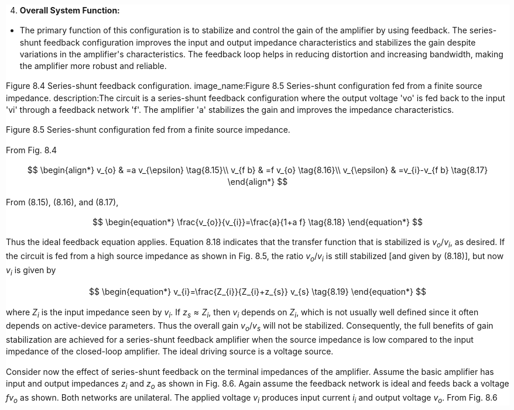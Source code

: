 4. **Overall System Function:**
- The primary function of this configuration is to stabilize and control the gain of the amplifier by using feedback. The series-shunt feedback configuration improves the input and output impedance characteristics and stabilizes the gain despite variations in the amplifier's characteristics. The feedback loop helps in reducing distortion and increasing bandwidth, making the amplifier more robust and reliable.

Figure 8.4 Series-shunt feedback configuration.
image_name:Figure 8.5 Series-shunt configuration fed from a finite source impedance.
description:The circuit is a series-shunt feedback configuration where the output voltage 'vo' is fed back to the input 'vi' through a feedback network 'f'. The amplifier 'a' stabilizes the gain and improves the impedance characteristics.

Figure 8.5 Series-shunt configuration fed from a finite source impedance.

From Fig. 8.4

$$
\begin{align*}
v_{o} & =a v_{\epsilon}  \tag{8.15}\\
v_{f b} & =f v_{o}  \tag{8.16}\\
v_{\epsilon} & =v_{i}-v_{f b} \tag{8.17}
\end{align*}
$$

From (8.15), (8.16), and (8.17),

$$
\begin{equation*}
\frac{v_{o}}{v_{i}}=\frac{a}{1+a f} \tag{8.18}
\end{equation*}
$$

Thus the ideal feedback equation applies. Equation 8.18 indicates that the transfer function that is stabilized is $v_{o} / v_{i}$, as desired. If the circuit is fed from a high source impedance as shown in Fig. 8.5, the ratio $v_{o} / v_{i}$ is still stabilized [and given by (8.18)], but now $v_{i}$ is given by

$$
\begin{equation*}
v_{i}=\frac{Z_{i}}{Z_{i}+z_{s}} v_{s} \tag{8.19}
\end{equation*}
$$

where $Z_{i}$ is the input impedance seen by $v_{i}$. If $z_{s} \approx Z_{i}$, then $v_{i}$ depends on $Z_{i}$, which is not usually well defined since it often depends on active-device parameters. Thus the overall gain $v_{o} / v_{s}$ will not be stabilized. Consequently, the full benefits of gain stabilization are achieved for a series-shunt feedback amplifier when the source impedance is low compared to the input impedance of the closed-loop amplifier. The ideal driving source is a voltage source.

Consider now the effect of series-shunt feedback on the terminal impedances of the amplifier. Assume the basic amplifier has input and output impedances $z_{i}$ and $z_{o}$ as shown in Fig. 8.6. Again assume the feedback network is ideal and feeds back a voltage $f v_{o}$ as shown. Both networks are unilateral. The applied voltage $v_{i}$ produces input current $i_{i}$ and output voltage $v_{o}$. From Fig. 8.6
